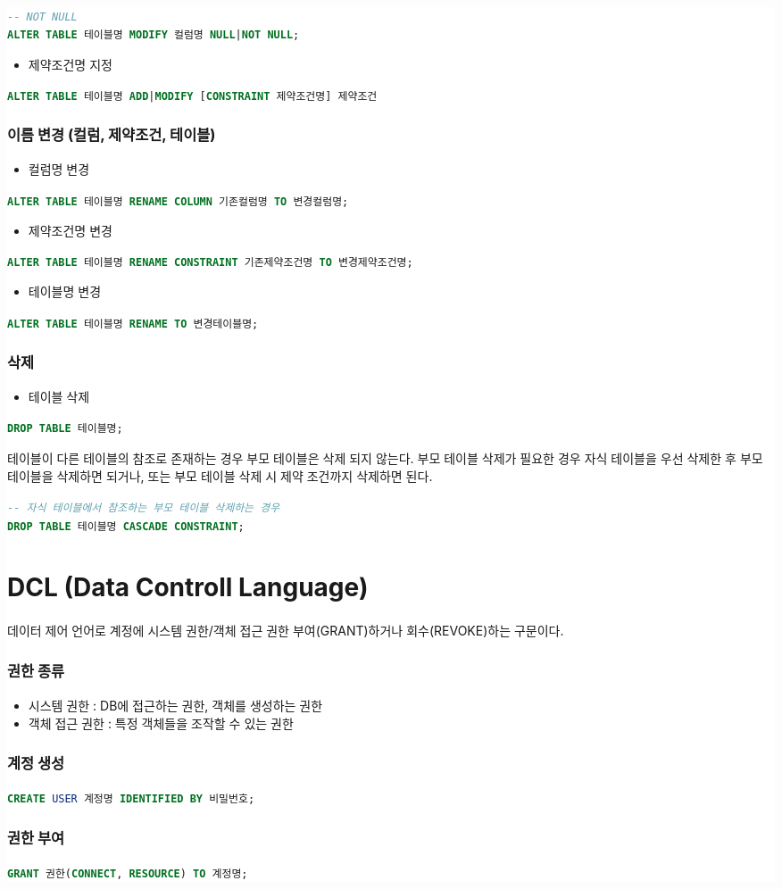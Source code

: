 ```SQL
-- NOT NULL
ALTER TABLE 테이블명 MODIFY 컬럼명 NULL|NOT NULL;
```

- 제약조건명 지정
```SQL
ALTER TABLE 테이블명 ADD|MODIFY [CONSTRAINT 제약조건명] 제약조건
```

### 이름 변경 (컬럼, 제약조건, 테이블)
- 컬럼명 변경
```SQL
ALTER TABLE 테이블명 RENAME COLUMN 기존컬럼명 TO 변경컬럼명;
```
- 제약조건명 변경
```SQL
ALTER TABLE 테이블명 RENAME CONSTRAINT 기존제약조건명 TO 변경제약조건명;
```

- 테이블명 변경
```SQL
ALTER TABLE 테이블명 RENAME TO 변경테이블명;
```

### 삭제
- 테이블 삭제 
```SQL
DROP TABLE 테이블명;
```
테이블이 다른 테이블의 참조로 존재하는 경우 부모 테이블은 삭제 되지 않는다. 
부모 테이블 삭제가 필요한 경우 자식 테이블을 우선 삭제한 후 부모 테이블을 삭제하면 되거나, 
또는 부모 테이블 삭제 시 제약 조건까지 삭제하면 된다. 
```SQL
-- 자식 테이블에서 참조하는 부모 테이블 삭제하는 경우
DROP TABLE 테이블명 CASCADE CONSTRAINT;
```

# DCL (Data Controll Language)
데이터 제어 언어로 계정에 시스템 권한/객체 접근 권한 부여(GRANT)하거나 회수(REVOKE)하는 구문이다. 

### 권한 종류
- 시스템 권한 : DB에 접근하는 권한, 객체를 생성하는 권한
- 객체 접근 권한 : 특정 객체들을 조작할 수 있는 권한

### 계정 생성
```SQL 
CREATE USER 계정명 IDENTIFIED BY 비밀번호;
```

### 권한 부여
```SQL
GRANT 권한(CONNECT, RESOURCE) TO 계정명;
```
